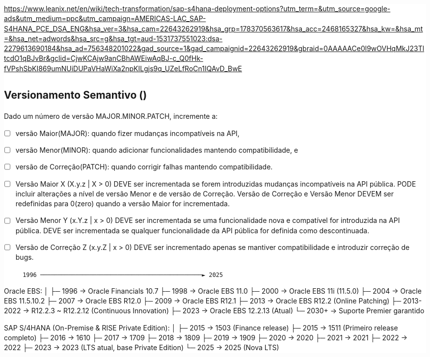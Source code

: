 https://www.leanix.net/en/wiki/tech-transformation/sap-s4hana-deployment-options?utm_term=&utm_source=google-ads&utm_medium=ppc&utm_campaign=AMERICAS-LAC_SAP-S4HANA_PCE_DSA_ENG&hsa_ver=3&hsa_cam=22643262919&hsa_grp=178370563617&hsa_acc=2468165327&hsa_kw=&hsa_mt=&hsa_net=adwords&hsa_src=g&hsa_tgt=aud-1531737551023:dsa-2279613690184&hsa_ad=756348201022&gad_source=1&gad_campaignid=22643262919&gbraid=0AAAAACe0l9wOVHqMkJ23TltcdO1qBJvBr&gclid=CjwKCAjw9anCBhAWEiwAqBJ-c_Q0fHk-fVPshSbKI869umNUiDUPaVHaWiXa2npKILgjs9q_UZeLfRoCn1IQAvD_BwE

## Versionamento Semantivo ()

Dado um número de versão MAJOR.MINOR.PATCH, incremente a:

- [ ]  versão Maior(MAJOR): quando fizer mudanças incompatíveis na API,
- [ ] versão Menor(MINOR): quando adicionar funcionalidades mantendo compatibilidade, e
- [ ] versão de Correção(PATCH): quando corrigir falhas mantendo compatibilidade.

- [ ] Versão Maior X (X.y.z | X > 0) DEVE ser incrementada se forem introduzidas mudanças incompatíveis na API pública. PODE incluir alterações a nível de versão Menor e de versão de Correção. Versão de Correção e Versão Menor DEVEM ser redefinidas para 0(zero) quando a versão Maior for incrementada.
- [ ] Versão Menor Y (x.Y.z | x > 0) DEVE ser incrementada se uma funcionalidade nova e compatível for introduzida na API pública. DEVE ser incrementada se qualquer funcionalidade da API pública for definida como descontinuada.
- [ ] Versão de Correção Z (x.y.Z | x > 0) DEVE ser incrementado apenas se mantiver compatibilidade e introduzir correção de bugs.

        1996 ──────────────────────────────────────────────► 2025

Oracle EBS:
        │
        ├─ 1996 → Oracle Financials 10.7
        ├─ 1998 → Oracle EBS 11.0
        ├─ 2000 → Oracle EBS 11i (11.5.0)
        ├─ 2004 → Oracle EBS 11.5.10.2
        ├─ 2007 → Oracle EBS R12.0
        ├─ 2009 → Oracle EBS R12.1
        ├─ 2013 → Oracle EBS R12.2 (Online Patching)
        ├─ 2013-2022 → R12.2.3 ~ R12.2.12 (Continuous Innovation)
        ├─ 2023 → Oracle EBS 12.2.13 (Atual)
        └─ 2030+ → Suporte Premier garantido

SAP S/4HANA (On-Premise & RISE Private Edition):
        │
        ├─ 2015 → 1503 (Finance release)
        ├─ 2015 → 1511 (Primeiro release completo)
        ├─ 2016 → 1610
        ├─ 2017 → 1709
        ├─ 2018 → 1809
        ├─ 2019 → 1909
        ├─ 2020 → 2020
        ├─ 2021 → 2021
        ├─ 2022 → 2022
        ├─ 2023 → 2023 (LTS atual, base Private Edition)
        └─ 2025 → 2025 (Nova LTS)
